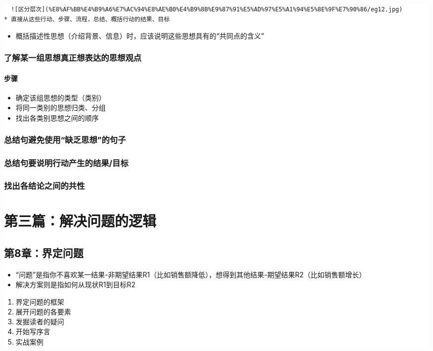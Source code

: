       ![区分层次](%E8%AF%BB%E4%B9%A6%E7%AC%94%E8%AE%B0%E4%B9%8B%E9%87%91%E5%AD%97%E5%A1%94%E5%8E%9F%E7%90%86/eg12.jpg)
    * 直接从这些行动、步骤、流程，总结、概括行动的结果、目标
    
  * 概括描述性思想（介绍背景、信息）时，应该说明这些思想具有的“共同点的含义”

### 了解某一组思想真正想表达的思想观点

#### 步骤

* 确定该组思想的类型（类别）
* 将同一类别的思想归类、分组
* 找出各类别思想之间的顺序

### 总结句避免使用“缺乏思想”的句子

### 总结句要说明行动产生的结果/目标

### 找出各结论之间的共性

# 第三篇：解决问题的逻辑

## 第8章：界定问题

* “问题”是指你不喜欢某一结果-非期望结果R1（比如销售额降低），想得到其他结果-期望结果R2（比如销售额增长）
* 解决方案则是指如何从现状R1到目标R2

1. 界定问题的框架
2. 展开问题的各要素
3. 发掘读者的疑问
4. 开始写序言
5. 实战案例
